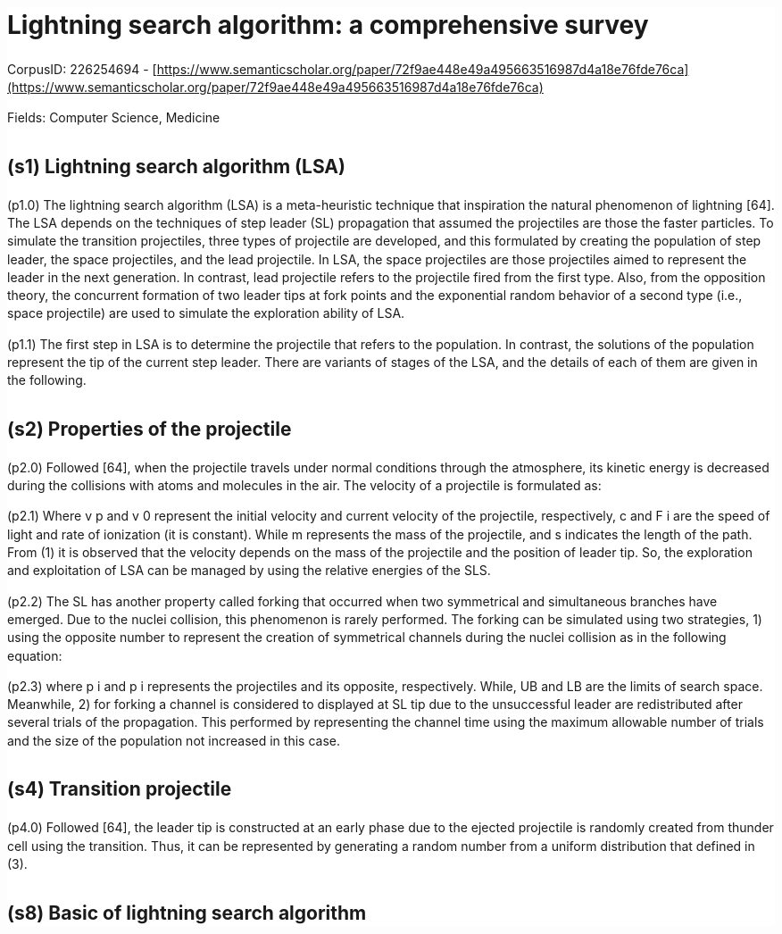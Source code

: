 # Lightning search algorithm: a comprehensive survey

CorpusID: 226254694 - [https://www.semanticscholar.org/paper/72f9ae448e49a495663516987d4a18e76fde76ca](https://www.semanticscholar.org/paper/72f9ae448e49a495663516987d4a18e76fde76ca)

Fields: Computer Science, Medicine

## (s1) Lightning search algorithm (LSA)
(p1.0) The lightning search algorithm (LSA) is a meta-heuristic technique that inspiration the natural phenomenon of lightning [64]. The LSA depends on the techniques of step leader (SL) propagation that assumed the projectiles are those the faster particles. To simulate the transition projectiles, three types of projectile are developed, and this formulated by creating the population of step leader, the space projectiles, and the lead projectile. In LSA, the space projectiles are those projectiles aimed to represent the leader in the next generation. In contrast, lead projectile refers to the projectile fired from the first type. Also, from the opposition theory, the concurrent formation of two leader tips at fork points and the exponential random behavior of a second type (i.e., space projectile) are used to simulate the exploration ability of LSA.

(p1.1) The first step in LSA is to determine the projectile that refers to the population. In contrast, the solutions of the population represent the tip of the current step leader. There are variants of stages of the LSA, and the details of each of them are given in the following.
## (s2) Properties of the projectile
(p2.0) Followed [64], when the projectile travels under normal conditions through the atmosphere, its kinetic energy is decreased during the collisions with atoms and molecules in the air. The velocity of a projectile is formulated as:

(p2.1) Where v p and v 0 represent the initial velocity and current velocity of the projectile, respectively, c and F i are the speed of light and rate of ionization (it is constant). While m represents the mass of the projectile, and s indicates the length of the path. From (1) it is observed that the velocity depends on the mass of the projectile and the position of leader tip. So, the exploration and exploitation of LSA can be managed by using the relative energies of the SLS.

(p2.2) The SL has another property called forking that occurred when two symmetrical and simultaneous branches have emerged. Due to the nuclei collision, this phenomenon is rarely performed. The forking can be simulated using two strategies, 1) using the opposite number to represent the creation of symmetrical channels during the nuclei collision as in the following equation:

(p2.3) where p i and p i represents the projectiles and its opposite, respectively. While, UB and LB are the limits of search space. Meanwhile, 2) for forking a channel is considered to displayed at SL tip due to the unsuccessful leader are redistributed after several trials of the propagation. This performed by representing the channel time using the maximum allowable number of trials and the size of the population not increased in this case.
## (s4) Transition projectile
(p4.0) Followed [64], the leader tip is constructed at an early phase due to the ejected projectile is randomly created from thunder cell using the transition. Thus, it can be represented by generating a random number from a uniform distribution that defined in (3).
## (s8) Basic of lightning search algorithm
